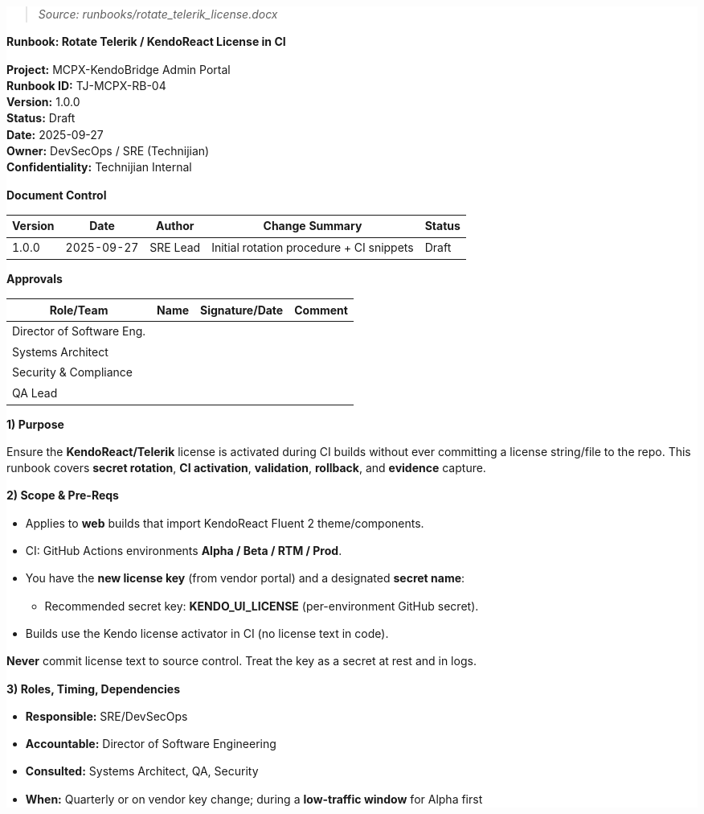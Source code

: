 > _Source: runbooks/rotate_telerik_license.docx_

**Runbook: Rotate Telerik / KendoReact License in CI**

**Project:** MCPX-KendoBridge Admin Portal  
**Runbook ID:** TJ-MCPX-RB-04  
**Version:** 1.0.0  
**Status:** Draft  
**Date:** 2025-09-27  
**Owner:** DevSecOps / SRE (Technijian)  
**Confidentiality:** Technijian Internal

**Document Control**

| **Version** | **Date**   | **Author** | **Change Summary**                       | **Status** |
|-------------|------------|------------|------------------------------------------|------------|
| 1.0.0       | 2025-09-27 | SRE Lead   | Initial rotation procedure + CI snippets | Draft      |

**Approvals**

| **Role/Team**             | **Name** | **Signature/Date** | **Comment** |
|---------------------------|----------|--------------------|-------------|
| Director of Software Eng. |          |                    |             |
| Systems Architect         |          |                    |             |
| Security & Compliance     |          |                    |             |
| QA Lead                   |          |                    |             |

**1) Purpose**

Ensure the **KendoReact/Telerik** license is activated during CI builds without ever committing a license string/file to the repo. This runbook covers **secret rotation**, **CI activation**, **validation**, **rollback**, and **evidence** capture.

**2) Scope & Pre-Reqs**

- Applies to **web** builds that import KendoReact Fluent 2 theme/components.

- CI: GitHub Actions environments **Alpha / Beta / RTM / Prod**.

- You have the **new license key** (from vendor portal) and a designated **secret name**:

  - Recommended secret key: **KENDO_UI_LICENSE** (per-environment GitHub secret).

- Builds use the Kendo license activator in CI (no license text in code).

**Never** commit license text to source control. Treat the key as a secret at rest and in logs.

**3) Roles, Timing, Dependencies**

- **Responsible:** SRE/DevSecOps

- **Accountable:** Director of Software Engineering

- **Consulted:** Systems Architect, QA, Security

- **When:** Quarterly or on vendor key change; during a **low-traffic window** for Alpha first
